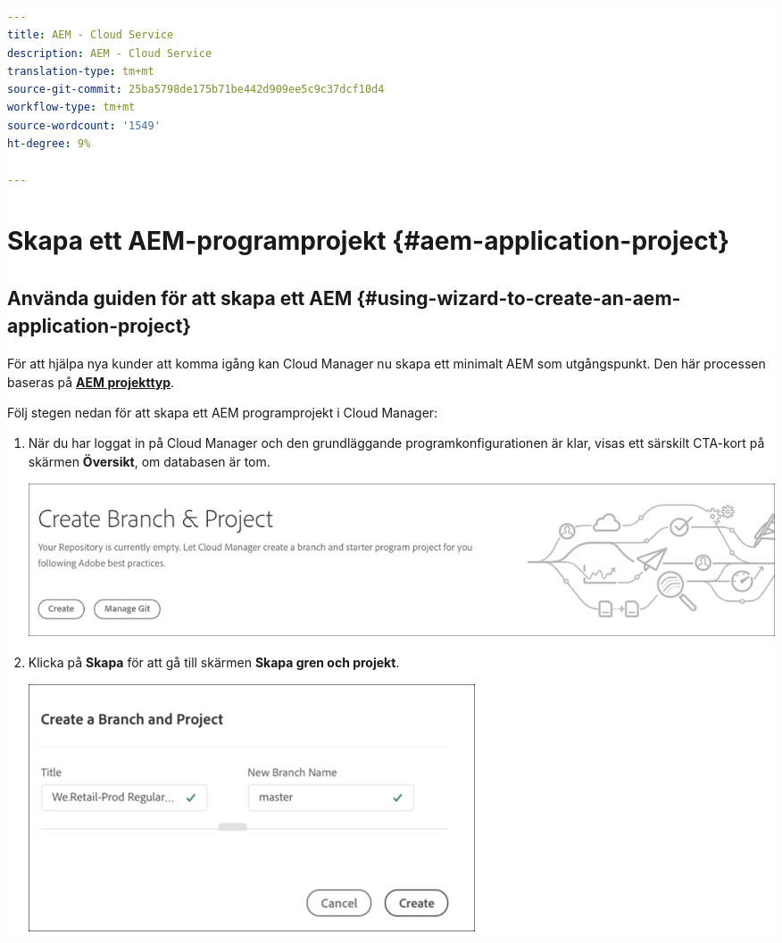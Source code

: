 ```yaml
---
title: AEM - Cloud Service
description: AEM - Cloud Service
translation-type: tm+mt
source-git-commit: 25ba5798de175b71be442d909ee5c9c37dcf10d4
workflow-type: tm+mt
source-wordcount: '1549'
ht-degree: 9%

---
```



# Skapa ett AEM-programprojekt {#aem-application-project}

## Använda guiden för att skapa ett AEM {#using-wizard-to-create-an-aem-application-project}

För att hjälpa nya kunder att komma igång kan Cloud Manager nu skapa ett minimalt AEM som utgångspunkt. Den här processen baseras på [**AEM projekttyp**](https://github.com/Adobe-Marketing-Cloud/aem-project-archetype).


Följ stegen nedan för att skapa ett AEM programprojekt i Cloud Manager:

1. När du har loggat in på Cloud Manager och den grundläggande programkonfigurationen är klar, visas ett särskilt CTA-kort på skärmen **Översikt**, om databasen är tom.

   ![](assets/create-wizard1.png)

1. Klicka på **Skapa** för att gå till skärmen **Skapa gren och projekt**.

   ![](assets/create-wizard2.png)

